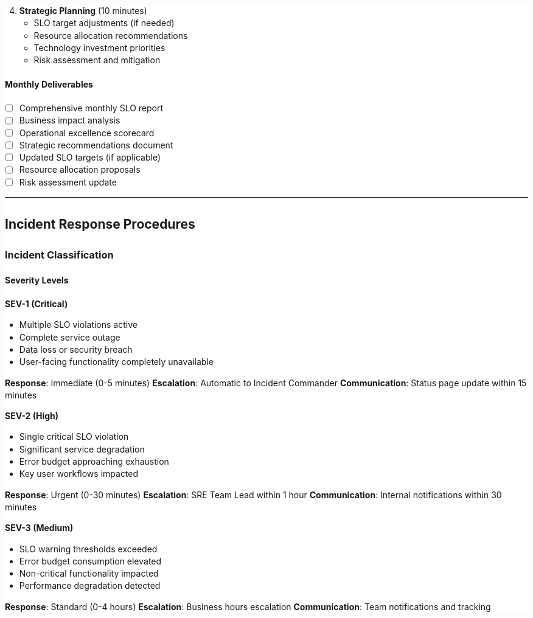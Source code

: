 4. **Strategic Planning** (10 minutes)
   - SLO target adjustments (if needed)
   - Resource allocation recommendations
   - Technology investment priorities
   - Risk assessment and mitigation

#### Monthly Deliverables

- [ ] Comprehensive monthly SLO report
- [ ] Business impact analysis
- [ ] Operational excellence scorecard
- [ ] Strategic recommendations document
- [ ] Updated SLO targets (if applicable)
- [ ] Resource allocation proposals
- [ ] Risk assessment update

---

## Incident Response Procedures

### Incident Classification

#### Severity Levels

**SEV-1 (Critical)**
- Multiple SLO violations active
- Complete service outage
- Data loss or security breach
- User-facing functionality completely unavailable

**Response**: Immediate (0-5 minutes)
**Escalation**: Automatic to Incident Commander
**Communication**: Status page update within 15 minutes

**SEV-2 (High)**
- Single critical SLO violation
- Significant service degradation
- Error budget approaching exhaustion
- Key user workflows impacted

**Response**: Urgent (0-30 minutes)
**Escalation**: SRE Team Lead within 1 hour
**Communication**: Internal notifications within 30 minutes

**SEV-3 (Medium)**
- SLO warning thresholds exceeded
- Error budget consumption elevated
- Non-critical functionality impacted
- Performance degradation detected

**Response**: Standard (0-4 hours)
**Escalation**: Business hours escalation
**Communication**: Team notifications and tracking
